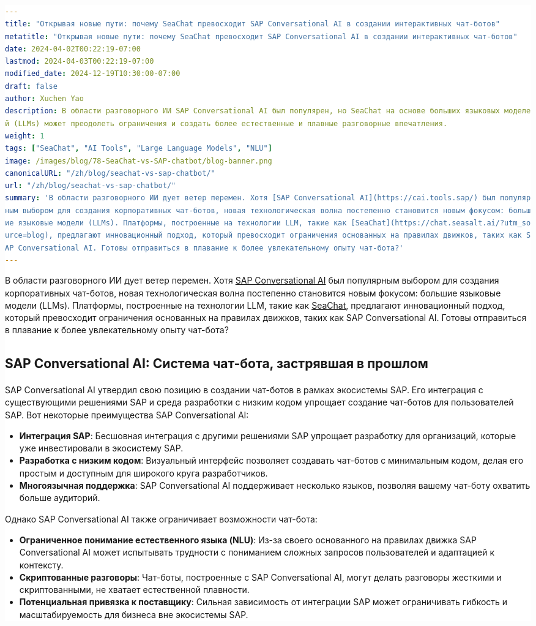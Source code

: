 ```yaml
---
title: "Открывая новые пути: почему SeaChat превосходит SAP Conversational AI в создании интерактивных чат-ботов"
metatitle: "Открывая новые пути: почему SeaChat превосходит SAP Conversational AI в создании интерактивных чат-ботов"
date: 2024-04-02T00:22:19-07:00
lastmod: 2024-04-03T00:22:19-07:00
modified_date: 2024-12-19T10:30:00-07:00
draft: false
author: Xuchen Yao
description: В области разговорного ИИ SAP Conversational AI был популярен, но SeaChat на основе больших языковых моделей (LLMs) может преодолеть ограничения и создать более естественные и плавные разговорные впечатления.
weight: 1
tags: ["SeaChat", "AI Tools", "Large Language Models", "NLU"]
image: /images/blog/78-SeaChat-vs-SAP-chatbot/blog-banner.png
canonicalURL: "/zh/blog/seachat-vs-sap-chatbot/"
url: "/zh/blog/seachat-vs-sap-chatbot/"
summary: 'В области разговорного ИИ дует ветер перемен. Хотя [SAP Conversational AI](https://cai.tools.sap/) был популярным выбором для создания корпоративных чат-ботов, новая технологическая волна постепенно становится новым фокусом: большие языковые модели (LLMs). Платформы, построенные на технологии LLM, такие как [SeaChat](https://chat.seasalt.ai/?utm_source=blog), предлагают инновационный подход, который превосходит ограничения основанных на правилах движков, таких как SAP Conversational AI. Готовы отправиться в плавание к более увлекательному опыту чат-бота?'
---
```


В области разговорного ИИ дует ветер перемен. Хотя [SAP Conversational AI](https://cai.tools.sap/) был популярным выбором для создания корпоративных чат-ботов, новая технологическая волна постепенно становится новым фокусом: большие языковые модели (LLMs). Платформы, построенные на технологии LLM, такие как [SeaChat](https://chat.seasalt.ai/?utm_source=blog), предлагают инновационный подход, который превосходит ограничения основанных на правилах движков, таких как SAP Conversational AI. Готовы отправиться в плавание к более увлекательному опыту чат-бота?

## SAP Conversational AI: Система чат-бота, застрявшая в прошлом

SAP Conversational AI утвердил свою позицию в создании чат-ботов в рамках экосистемы SAP. Его интеграция с существующими решениями SAP и среда разработки с низким кодом упрощает создание чат-ботов для пользователей SAP. Вот некоторые преимущества SAP Conversational AI:

- **Интеграция SAP**: Бесшовная интеграция с другими решениями SAP упрощает разработку для организаций, которые уже инвестировали в экосистему SAP.
- **Разработка с низким кодом**: Визуальный интерфейс позволяет создавать чат-ботов с минимальным кодом, делая его простым и доступным для широкого круга разработчиков.
- **Многоязычная поддержка**: SAP Conversational AI поддерживает несколько языков, позволяя вашему чат-боту охватить больше аудиторий.

Однако SAP Conversational AI также ограничивает возможности чат-бота:

- **Ограниченное понимание естественного языка (NLU)**: Из-за своего основанного на правилах движка SAP Conversational AI может испытывать трудности с пониманием сложных запросов пользователей и адаптацией к контексту.
- **Скриптованные разговоры**: Чат-боты, построенные с SAP Conversational AI, могут делать разговоры жесткими и скриптованными, не хватает естественной плавности.
- **Потенциальная привязка к поставщику**: Сильная зависимость от интеграции SAP может ограничивать гибкость и масштабируемость для бизнеса вне экосистемы SAP.
